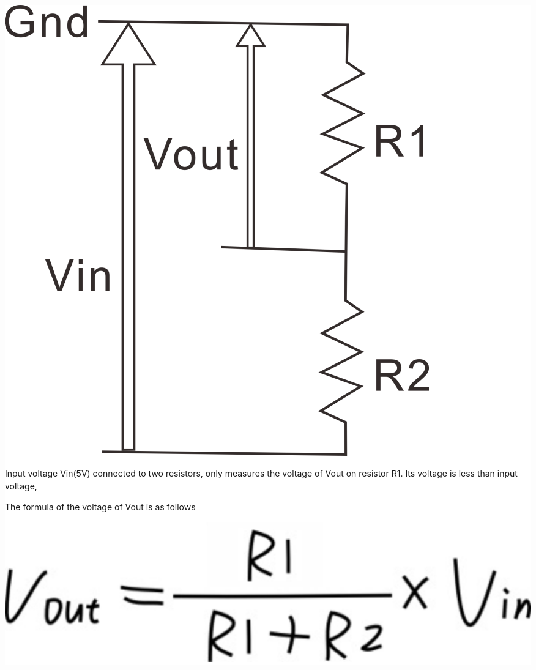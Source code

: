 ![光敏原理](media/adc0963202b14d99b02f1e92367d931e.png)

Input voltage Vin(5V) connected to two resistors, only measures the voltage of
Vout on resistor R1. Its voltage is less than input voltage,

The formula of the voltage of Vout is as follows

![光敏原理-1](media/f68106addf1851876d9146b4b815a795.png)
